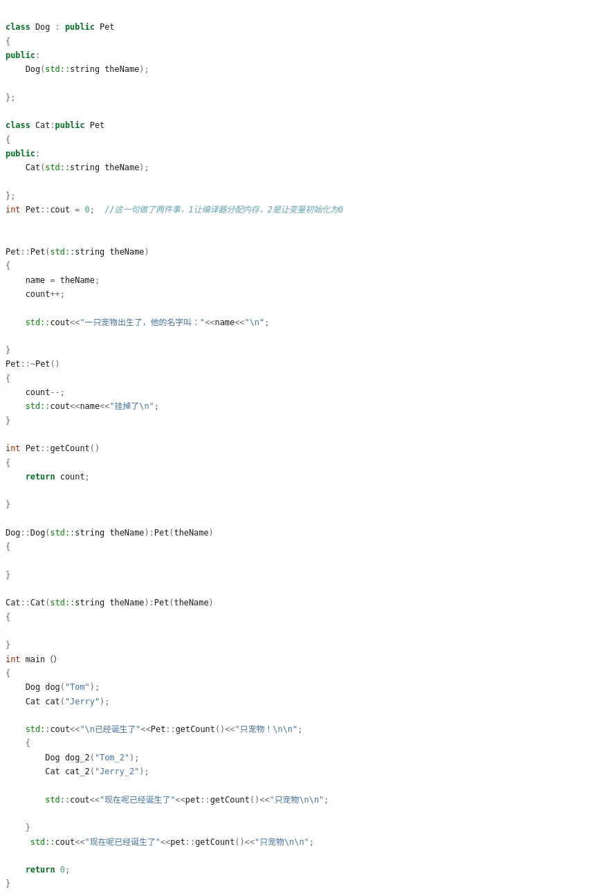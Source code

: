 ```c++

class Dog : public Pet
{
public:
	Dog(std::string theName);
	
};

class Cat:public Pet
{
public:
	Cat(std::string theName);
	
};
int Pet::cout = 0;  //这一句做了两件事，1让编译器分配内存，2是让变量初始化为0


Pet::Pet(std::string theName)
{
    name = theName;
    count++;
    
    std::cout<<"一只宠物出生了，他的名字叫："<<name<<"\n";
    
}
Pet::~Pet()
{
    count--;
    std::cout<<name<<"挂掉了\n";
} 

int Pet::getCount()
{
    return count;
    
}
    
Dog::Dog(std::string theName):Pet(theName)
{
    
}
    
Cat::Cat(std::string theName):Pet(theName)
{
    
}
int main（）
{
    Dog dog("Tom");
    Cat cat("Jerry");
    
    std::cout<<"\n已经诞生了"<<Pet::getCount()<<"只宠物！\n\n";
    {
        Dog dog_2("Tom_2");
        Cat cat_2("Jerry_2");
        
        std::cout<<"现在呢已经诞生了"<<pet::getCount()<<"只宠物\n\n";
        
    }
     std::cout<<"现在呢已经诞生了"<<pet::getCount()<<"只宠物\n\n";
    
    return 0;
}
```